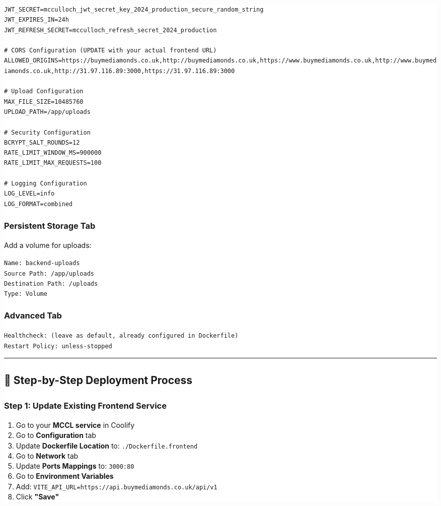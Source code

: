 ```env
JWT_SECRET=mcculloch_jwt_secret_key_2024_production_secure_random_string
JWT_EXPIRES_IN=24h
JWT_REFRESH_SECRET=mcculloch_refresh_secret_2024_production

# CORS Configuration (UPDATE with your actual frontend URL)
ALLOWED_ORIGINS=https://buymediamonds.co.uk,http://buymediamonds.co.uk,https://www.buymediamonds.co.uk,http://www.buymediamonds.co.uk,http://31.97.116.89:3000,https://31.97.116.89:3000

# Upload Configuration
MAX_FILE_SIZE=10485760
UPLOAD_PATH=/app/uploads

# Security Configuration
BCRYPT_SALT_ROUNDS=12
RATE_LIMIT_WINDOW_MS=900000
RATE_LIMIT_MAX_REQUESTS=100

# Logging Configuration
LOG_LEVEL=info
LOG_FORMAT=combined
```

### Persistent Storage Tab

Add a volume for uploads:

```
Name: backend-uploads
Source Path: /app/uploads
Destination Path: /uploads
Type: Volume
```

### Advanced Tab
```
Healthcheck: (leave as default, already configured in Dockerfile)
Restart Policy: unless-stopped
```

---

## 📝 Step-by-Step Deployment Process

### Step 1: Update Existing Frontend Service

1. Go to your **MCCL service** in Coolify
2. Go to **Configuration** tab
3. Update **Dockerfile Location** to: `./Dockerfile.frontend`
4. Go to **Network** tab
5. Update **Ports Mappings** to: `3000:80`
6. Go to **Environment Variables**
7. Add: `VITE_API_URL=https://api.buymediamonds.co.uk/api/v1`
8. Click **"Save"**
